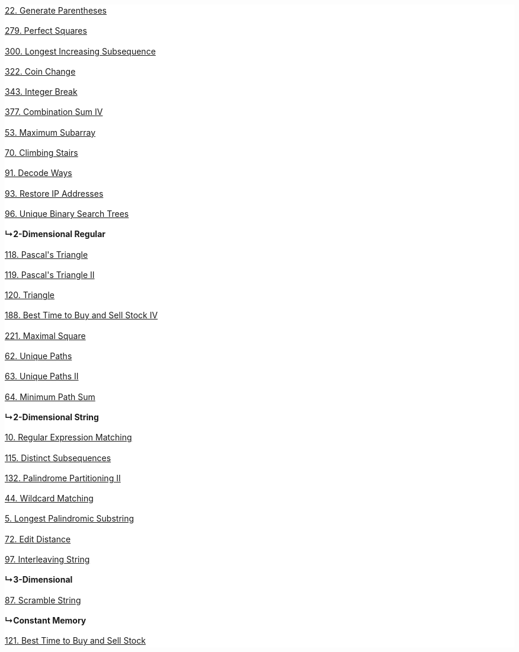 [22. Generate Parentheses](python/dp/1d/lc22.py)

[279. Perfect Squares](python/dp/1d/lc279.py)

[300. Longest Increasing Subsequence](python/dp/1d/lc300.py)

[322. Coin Change](python/dp/1d/lc322.py)

[343. Integer Break](python/dp/1d/lc343.py)

[377. Combination Sum IV](python/dp/1d/lc377.py)

[53. Maximum Subarray](python/dp/1d/lc53.py)

[70. Climbing Stairs](python/dp/1d/lc70.py)

[91. Decode Ways](python/dp/1d/lc91.py)

[93. Restore IP Addresses](python/dp/1d/lc93.py)

[96. Unique Binary Search Trees](python/dp/1d/lc96.py)


**↳2-Dimensional Regular**

[118. Pascal's Triangle](python/dp/2d_regular/lc118.py)

[119. Pascal's Triangle II](python/dp/2d_regular/lc119.py)

[120. Triangle](python/dp/2d_regular/lc120.py)

[188. Best Time to Buy and Sell Stock IV](python/dp/2d_regular/lc188.py)

[221. Maximal Square](python/dp/2d_regular/lc221.py)

[62. Unique Paths](python/dp/2d_regular/lc62.py)

[63. Unique Paths II](python/dp/2d_regular/lc63.py)

[64. Minimum Path Sum](python/dp/2d_regular/lc64.py)

**↳2-Dimensional String** 

[10. Regular Expression Matching](python/dp/2d_string/lc10.py)

[115. Distinct Subsequences](python/dp/2d_string/lc115.py)

[132. Palindrome Partitioning II](python/dp/2d_string/lc132.py)

[44. Wildcard Matching](python/dp/2d_string/lc44.py)

[5. Longest Palindromic Substring](python/dp/2d_string/lc5.py)

[72. Edit Distance](python/dp/2d_string/lc72.py)

[97. Interleaving String](python/dp/2d_string/lc97.py)


**↳3-Dimensional**

[87. Scramble String](python/dp/3d/lc87.py)

**↳Constant Memory**

[121. Best Time to Buy and Sell Stock](python/dp/constant_memory/lc121.py)
